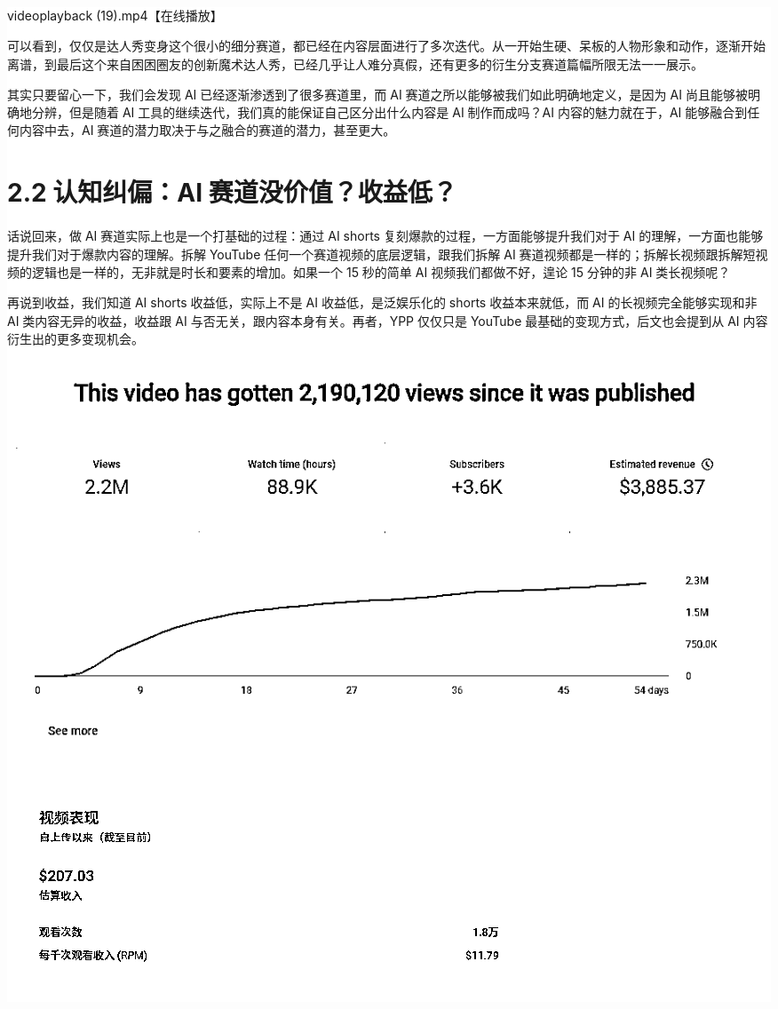 videoplayback (19).mp4【在线播放】

可以看到，仅仅是达人秀变身这个很小的细分赛道，都已经在内容层面进行了多次迭代。从一开始生硬、呆板的人物形象和动作，逐渐开始离谱，到最后这个来自困困圈友的创新魔术达人秀，已经几乎让人难分真假，还有更多的衍生分支赛道篇幅所限无法一一展示。

其实只要留心一下，我们会发现 AI 已经逐渐渗透到了很多赛道里，而 AI 赛道之所以能够被我们如此明确地定义，是因为 AI 尚且能够被明确地分辨，但是随着 AI 工具的继续迭代，我们真的能保证自己区分出什么内容是 AI 制作而成吗？AI 内容的魅力就在于，AI 能够融合到任何内容中去，AI 赛道的潜力取决于与之融合的赛道的潜力，甚至更大。

# 2.2 认知纠偏：AI 赛道没价值？收益低？

话说回来，做 AI 赛道实际上也是一个打基础的过程：通过 AI shorts 复刻爆款的过程，一方面能够提升我们对于 AI 的理解，一方面也能够提升我们对于爆款内容的理解。拆解 YouTube 任何一个赛道视频的底层逻辑，跟我们拆解 AI 赛道视频都是一样的；拆解长视频跟拆解短视频的逻辑也是一样的，无非就是时长和要素的增加。如果一个 15 秒的简单 AI 视频我们都做不好，遑论 15 分钟的非 AI 类长视频呢？

再说到收益，我们知道 AI shorts 收益低，实际上不是 AI 收益低，是泛娱乐化的 shorts 收益本来就低，而 AI 的长视频完全能够实现和非 AI 类内容无异的收益，收益跟 AI 与否无关，跟内容本身有关。再者，YPP 仅仅只是 YouTube 最基础的变现方式，后文也会提到从 AI 内容衍生出的更多变现机会。

![](img/06dd83e8923ef7a0bf389d71eff5d989.png)

![](img/97b68741f3ea187638df92550e3f5f5e.png)
